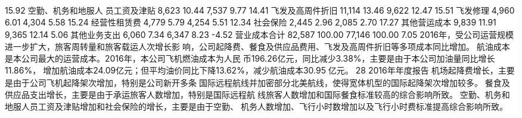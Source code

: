 15.92
空勤、机务和地服人
员工资及津贴
8,623
10.44
7,537
9.77
14.41
飞发及高周件折旧
11,114
13.46
9,622
12.47
15.51
飞发修理
4,960
6.01
4,304
5.58
15.24
经营性租赁费
4,779
5.79
4,254
5.51
12.34
社会保险
2,445
2.96
2,085
2.70
17.27
其他营运成本
9,839
11.91
9,365
12.14
5.06
其他业务支出
6,060
7.34
6,347
8.23
-4.52
营业成本合计
82,587
100.00
77,146
100.00
7.05
2016年，受公司运营规模进一步扩大，旅客周转量和旅客载运人次增长影
响，公司起降费、餐食及供应品费用、飞发及高周件折旧等多项成本同比增加。
航油成本是本公司最大的运营成本。2016年，本公司飞机燃油成本为人民
币196.26亿元，同比减少3.38%，主要是由于本公司加油量同比增长11.86%，
增加航油成本24.09亿元；但平均油价同比下降13.62%，减少航油成本30.95
亿元。
28
2016年年度报告
机场起降费增长，主要是由于公司飞机起降架次增加，特别是公司新开多条
国际远程航线并加密部分北美航线，使得宽体机型的国际起降架次增加较多。
餐食及供应品支出增长，主要是由于承运旅客人数增加，特别是国际远程航
线旅客人数增加和国际餐食标准较高的综合影响所致。
空勤、机务和地服人员工资及津贴增加和社会保险的增长，主要是由于空勤、
机务人数增加、飞行小时数增加以及飞行小时费标准提高综合影响所致。